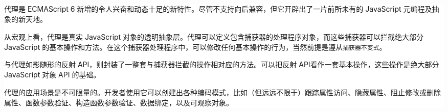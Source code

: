 代理是 ECMAScript 6 新增的令人兴奋和动态十足的新特性。尽管不支持向后兼容，但它开辟出了一片前所未有的 JavaScript 元编程及抽象的新天地。

从宏观上看，代理是真实 JavaScript 对象的透明抽象层。代理可以定义包含捕获器的处理程序对象，而这些捕获器可以拦截绝大部分 JavaScript 的基本操作和方法。在这个捕获器处理程序中，可以修改任何基本操作的行为，当然前提是遵从`捕获器不变式`。

与代理如影随形的反射 API，则封装了一整套与捕获器拦截的操作相对应的方法。可以把反射 API看作一套基本操作，这些操作是绝大部分 JavaScript 对象 API 的基础。

代理的应用场景是不可限量的。开发者使用它可以创建出各种编码模式，比如（但远远不限于）跟踪属性访问、隐藏属性、阻止修改或删除属性、函数参数验证、构造函数参数验证、数据绑定，以及可观察对象。
